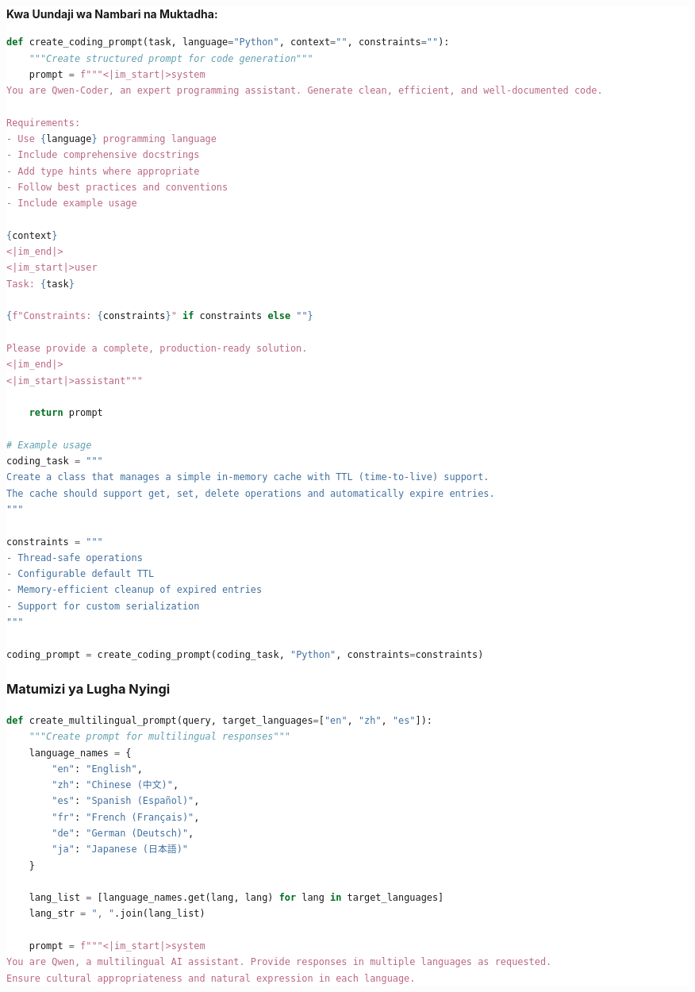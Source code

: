 **Kwa Uundaji wa Nambari na Muktadha:**
```python
def create_coding_prompt(task, language="Python", context="", constraints=""):
    """Create structured prompt for code generation"""
    prompt = f"""<|im_start|>system
You are Qwen-Coder, an expert programming assistant. Generate clean, efficient, and well-documented code.

Requirements:
- Use {language} programming language
- Include comprehensive docstrings
- Add type hints where appropriate
- Follow best practices and conventions
- Include example usage

{context}
<|im_end|>
<|im_start|>user
Task: {task}

{f"Constraints: {constraints}" if constraints else ""}

Please provide a complete, production-ready solution.
<|im_end|>
<|im_start|>assistant"""
    
    return prompt

# Example usage
coding_task = """
Create a class that manages a simple in-memory cache with TTL (time-to-live) support.
The cache should support get, set, delete operations and automatically expire entries.
"""

constraints = """
- Thread-safe operations
- Configurable default TTL
- Memory-efficient cleanup of expired entries
- Support for custom serialization
"""

coding_prompt = create_coding_prompt(coding_task, "Python", constraints=constraints)
```

### Matumizi ya Lugha Nyingi

```python
def create_multilingual_prompt(query, target_languages=["en", "zh", "es"]):
    """Create prompt for multilingual responses"""
    language_names = {
        "en": "English",
        "zh": "Chinese (中文)",
        "es": "Spanish (Español)",
        "fr": "French (Français)",
        "de": "German (Deutsch)",
        "ja": "Japanese (日本語)"
    }
    
    lang_list = [language_names.get(lang, lang) for lang in target_languages]
    lang_str = ", ".join(lang_list)
    
    prompt = f"""<|im_start|>system
You are Qwen, a multilingual AI assistant. Provide responses in multiple languages as requested.
Ensure cultural appropriateness and natural expression in each language.
```